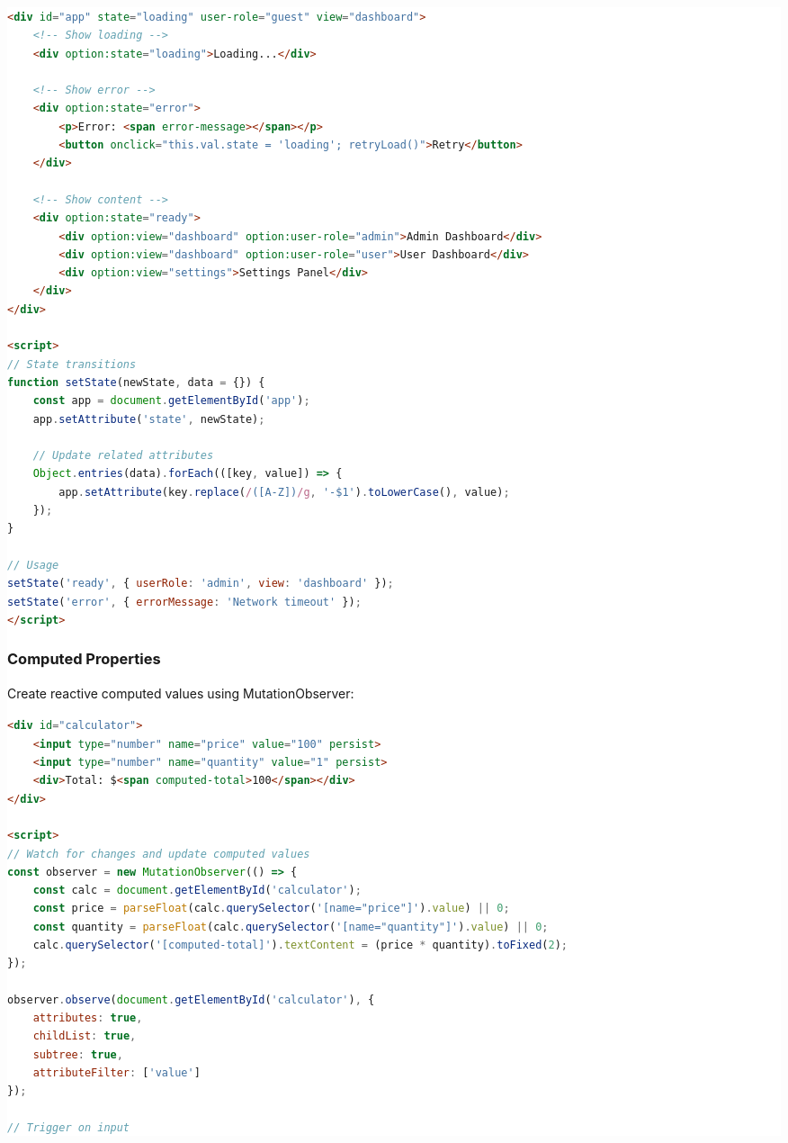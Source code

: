 ```html
<div id="app" state="loading" user-role="guest" view="dashboard">
	<!-- Show loading -->
	<div option:state="loading">Loading...</div>
	
	<!-- Show error -->
	<div option:state="error">
		<p>Error: <span error-message></span></p>
		<button onclick="this.val.state = 'loading'; retryLoad()">Retry</button>
	</div>
	
	<!-- Show content -->
	<div option:state="ready">
		<div option:view="dashboard" option:user-role="admin">Admin Dashboard</div>
		<div option:view="dashboard" option:user-role="user">User Dashboard</div>
		<div option:view="settings">Settings Panel</div>
	</div>
</div>

<script>
// State transitions
function setState(newState, data = {}) {
	const app = document.getElementById('app');
	app.setAttribute('state', newState);
	
	// Update related attributes
	Object.entries(data).forEach(([key, value]) => {
		app.setAttribute(key.replace(/([A-Z])/g, '-$1').toLowerCase(), value);
	});
}

// Usage
setState('ready', { userRole: 'admin', view: 'dashboard' });
setState('error', { errorMessage: 'Network timeout' });
</script>
```

### Computed Properties

Create reactive computed values using MutationObserver:

```html
<div id="calculator">
	<input type="number" name="price" value="100" persist>
	<input type="number" name="quantity" value="1" persist>
	<div>Total: $<span computed-total>100</span></div>
</div>

<script>
// Watch for changes and update computed values
const observer = new MutationObserver(() => {
	const calc = document.getElementById('calculator');
	const price = parseFloat(calc.querySelector('[name="price"]').value) || 0;
	const quantity = parseFloat(calc.querySelector('[name="quantity"]').value) || 0;
	calc.querySelector('[computed-total]').textContent = (price * quantity).toFixed(2);
});

observer.observe(document.getElementById('calculator'), {
	attributes: true,
	childList: true,
	subtree: true,
	attributeFilter: ['value']
});

// Trigger on input
```